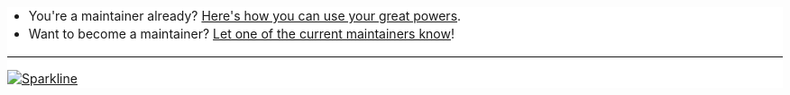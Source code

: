 - You're a maintainer already? [Here's how you can use your great powers](./.github/MAINTAINING.md).
- Want to become a maintainer? [Let one of the current maintainers know](https://github.com/orgs/world-class/teams/maintainers/members)!

---

[![Sparkline](https://stars.medv.io/world-class/REPL.svg)](https://stars.medv.io/world-class/REPL)
